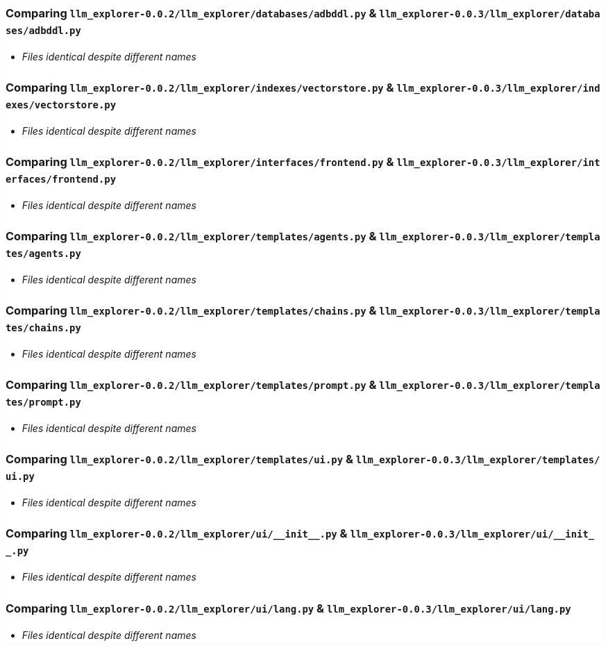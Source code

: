 ```diff
```

### Comparing `llm_explorer-0.0.2/llm_explorer/databases/adbddl.py` & `llm_explorer-0.0.3/llm_explorer/databases/adbddl.py`

 * *Files identical despite different names*

### Comparing `llm_explorer-0.0.2/llm_explorer/indexes/vectorstore.py` & `llm_explorer-0.0.3/llm_explorer/indexes/vectorstore.py`

 * *Files identical despite different names*

### Comparing `llm_explorer-0.0.2/llm_explorer/interfaces/frontend.py` & `llm_explorer-0.0.3/llm_explorer/interfaces/frontend.py`

 * *Files identical despite different names*

### Comparing `llm_explorer-0.0.2/llm_explorer/templates/agents.py` & `llm_explorer-0.0.3/llm_explorer/templates/agents.py`

 * *Files identical despite different names*

### Comparing `llm_explorer-0.0.2/llm_explorer/templates/chains.py` & `llm_explorer-0.0.3/llm_explorer/templates/chains.py`

 * *Files identical despite different names*

### Comparing `llm_explorer-0.0.2/llm_explorer/templates/prompt.py` & `llm_explorer-0.0.3/llm_explorer/templates/prompt.py`

 * *Files identical despite different names*

### Comparing `llm_explorer-0.0.2/llm_explorer/templates/ui.py` & `llm_explorer-0.0.3/llm_explorer/templates/ui.py`

 * *Files identical despite different names*

### Comparing `llm_explorer-0.0.2/llm_explorer/ui/__init__.py` & `llm_explorer-0.0.3/llm_explorer/ui/__init__.py`

 * *Files identical despite different names*

### Comparing `llm_explorer-0.0.2/llm_explorer/ui/lang.py` & `llm_explorer-0.0.3/llm_explorer/ui/lang.py`

 * *Files identical despite different names*
